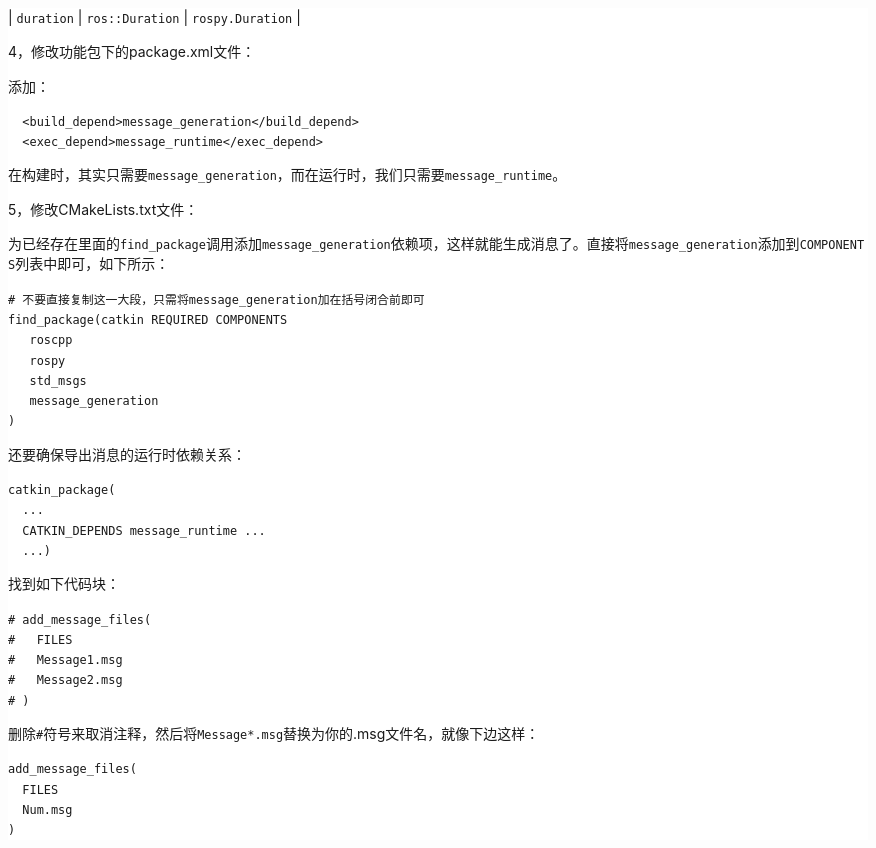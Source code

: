 | `duration` | `ros::Duration` | `rospy.Duration` |

4，修改功能包下的package.xml文件：

添加：

```
  <build_depend>message_generation</build_depend>
  <exec_depend>message_runtime</exec_depend>
```

在构建时，其实只需要`message_generation`，而在运行时，我们只需要`message_runtime`。

5，修改CMakeLists.txt文件：

为已经存在里面的`find_package`调用添加`message_generation`依赖项，这样就能生成消息了。直接将`message_generation`添加到`COMPONENTS`列表中即可，如下所示：

```
# 不要直接复制这一大段，只需将message_generation加在括号闭合前即可
find_package(catkin REQUIRED COMPONENTS
   roscpp
   rospy
   std_msgs
   message_generation
)
```

还要确保导出消息的运行时依赖关系：

```
catkin_package(
  ...
  CATKIN_DEPENDS message_runtime ...
  ...)
```

找到如下代码块：

```
# add_message_files(
#   FILES
#   Message1.msg
#   Message2.msg
# )
```



删除`#`符号来取消注释，然后将`Message*.msg`替换为你的.msg文件名，就像下边这样：



```
add_message_files(
  FILES
  Num.msg
)
```
